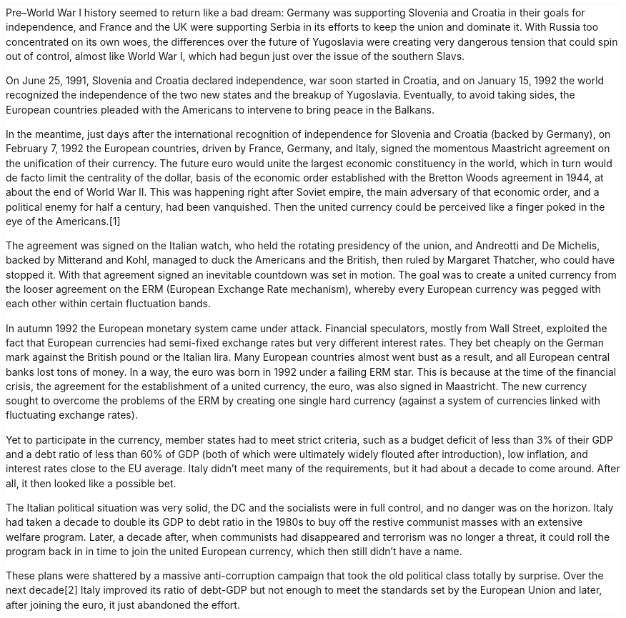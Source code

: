 Pre–World War I history seemed to return like a bad dream: Germany was supporting Slovenia and Croatia in their goals for independence, and France and the UK were supporting Serbia in its efforts to keep the union and dominate it. With Russia too concentrated on its own woes, the differences over the future of Yugoslavia were creating very dangerous tension that could spin out of control, almost like World War I, which had begun just over the issue of the southern Slavs.

On June 25, 1991, Slovenia and Croatia declared independence, war soon started in Croatia, and on January 15, 1992 the world recognized the independence of the two new states and the breakup of Yugoslavia. Eventually, to avoid taking sides, the European countries pleaded with the Americans to intervene to bring peace in the Balkans.

In the meantime, just days after the international recognition of independence for Slovenia and Croatia (backed by Germany), on February 7, 1992 the European countries, driven by France, Germany, and Italy, signed the momentous Maastricht agreement on the unification of their currency. The future euro would unite the largest economic constituency in the world, which in turn would de facto limit the centrality of the dollar, basis of the economic order established with the Bretton Woods agreement in 1944, at about the end of World War II. This was happening right after Soviet empire, the main adversary of that economic order, and a political enemy for half a century, had been vanquished. Then the united currency could be perceived like a finger poked in the eye of the Americans.[1]

The agreement was signed on the Italian watch, who held the rotating presidency of the union, and Andreotti and De Michelis, backed by Mitterand and Kohl, managed to duck the Americans and the British, then ruled by Margaret Thatcher, who could have stopped it. With that agreement signed an inevitable countdown was set in motion. The goal was to create a united currency from the looser agreement on the ERM (European Exchange Rate mechanism), whereby every European currency was pegged with each other within certain fluctuation bands.

In autumn 1992 the European monetary system came under attack. Financial speculators, mostly from Wall Street, exploited the fact that European currencies had semi-fixed exchange rates but very different interest rates. They bet cheaply on the German mark against the British pound or the Italian lira. Many European countries almost went bust as a result, and all European central banks lost tons of money.  In a way, the euro was born in 1992 under a failing ERM star. This is because at the time of the financial crisis, the agreement for the establishment of a united currency, the euro, was also signed in Maastricht. The new currency sought to overcome the problems of the ERM by creating one single hard currency (against a system of currencies linked with fluctuating exchange rates).

Yet to participate in the currency, member states had to meet strict criteria, such as a budget deficit of less than 3% of their GDP and a debt ratio of less than 60% of GDP (both of which were ultimately widely flouted after introduction), low inflation, and interest rates close to the EU average. Italy didn’t meet many of the requirements, but it had about a decade to come around. After all, it then looked like a possible bet.

The Italian political situation was very solid, the DC and the socialists were in full control, and no danger was on the horizon. Italy had taken a decade to double its GDP to debt ratio in the 1980s to buy off the restive communist masses with an extensive welfare program. Later, a decade after, when communists had disappeared and terrorism was no longer a threat, it could roll the program back in in time to join the united European currency, which then still didn’t have a name.

These plans were shattered by a massive anti-corruption campaign that took the old political class totally by surprise. Over the next decade[2] Italy improved its ratio of debt-GDP but not enough to meet the standards set by the European Union and later, after joining the euro, it just abandoned the effort.

 

 